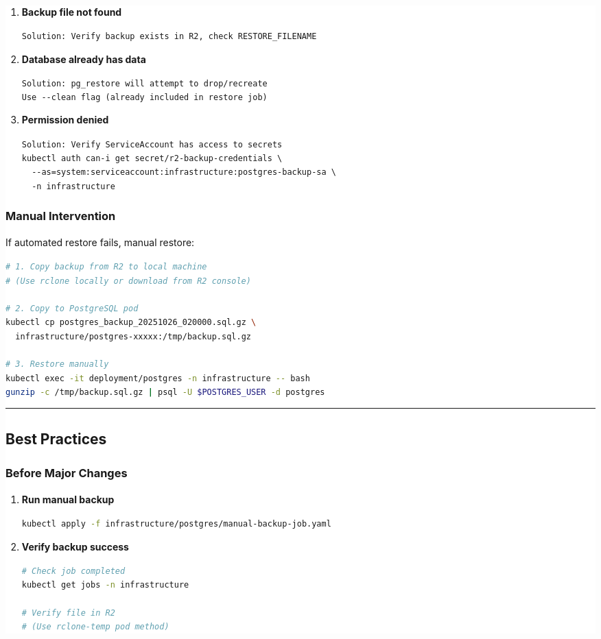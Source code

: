 1. **Backup file not found**
   ```
   Solution: Verify backup exists in R2, check RESTORE_FILENAME
   ```

2. **Database already has data**
   ```
   Solution: pg_restore will attempt to drop/recreate
   Use --clean flag (already included in restore job)
   ```

3. **Permission denied**
   ```
   Solution: Verify ServiceAccount has access to secrets
   kubectl auth can-i get secret/r2-backup-credentials \
     --as=system:serviceaccount:infrastructure:postgres-backup-sa \
     -n infrastructure
   ```

### Manual Intervention

If automated restore fails, manual restore:

```bash
# 1. Copy backup from R2 to local machine
# (Use rclone locally or download from R2 console)

# 2. Copy to PostgreSQL pod
kubectl cp postgres_backup_20251026_020000.sql.gz \
  infrastructure/postgres-xxxxx:/tmp/backup.sql.gz

# 3. Restore manually
kubectl exec -it deployment/postgres -n infrastructure -- bash
gunzip -c /tmp/backup.sql.gz | psql -U $POSTGRES_USER -d postgres
```

---

## Best Practices

### Before Major Changes

1. **Run manual backup**
   ```bash
   kubectl apply -f infrastructure/postgres/manual-backup-job.yaml
   ```

2. **Verify backup success**
   ```bash
   # Check job completed
   kubectl get jobs -n infrastructure

   # Verify file in R2
   # (Use rclone-temp pod method)
   ```
